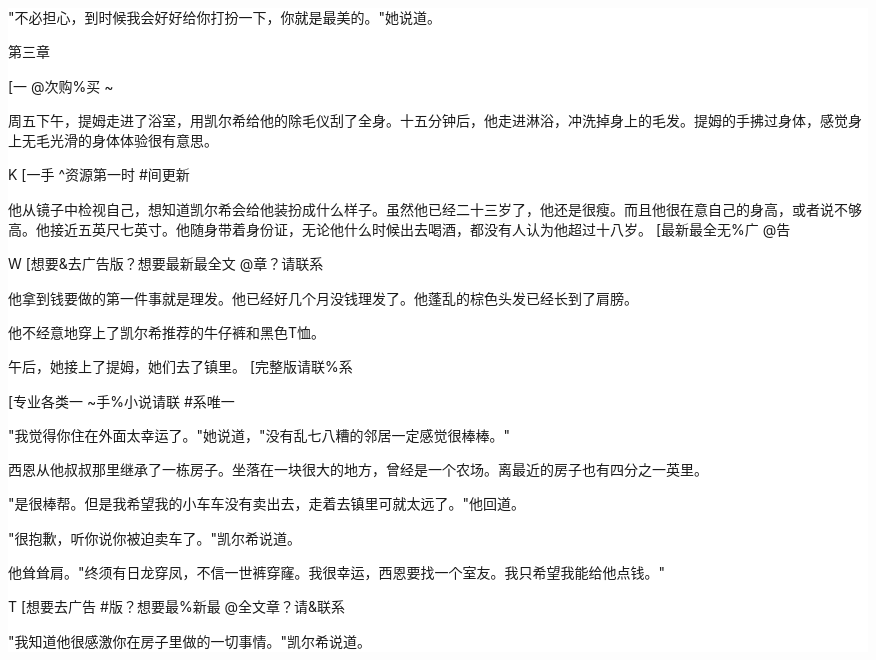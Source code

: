 
"不必担心，到时候我会好好给你打扮一下，你就是最美的。"她说道。





第三章



 [一 @次购%买 ~



周五下午，提姆走进了浴室，用凯尔希给他的除毛仪刮了全身。十五分钟后，他走进淋浴，冲洗掉身上的毛发。提姆的手拂过身体，感觉身上无毛光滑的身体体验很有意思。



K [一手 ^资源第一时 #间更新



他从镜子中检视自己，想知道凯尔希会给他装扮成什么样子。虽然他已经二十三岁了，他还是很瘦。而且他很在意自己的身高，或者说不够高。他接近五英尺七英寸。他随身带着身份证，无论他什么时候出去喝酒，都没有人认为他超过十八岁。 [最新最全无%广 @告



W [想要&去广告版？想要最新最全文 @章？请联系



他拿到钱要做的第一件事就是理发。他已经好几个月没钱理发了。他蓬乱的棕色头发已经长到了肩膀。



他不经意地穿上了凯尔希推荐的牛仔裤和黑色T恤。



午后，她接上了提姆，她们去了镇里。 [完整版请联%系



 [专业各类一 ~手%小说请联 #系唯一



"我觉得你住在外面太幸运了。"她说道，"没有乱七八糟的邻居一定感觉很棒棒。"



西恩从他叔叔那里继承了一栋房子。坐落在一块很大的地方，曾经是一个农场。离最近的房子也有四分之一英里。





"是很棒帮。但是我希望我的小车车没有卖出去，走着去镇里可就太远了。"他回道。



"很抱歉，听你说你被迫卖车了。"凯尔希说道。





他耸耸肩。"终须有日龙穿凤，不信一世裤穿窿。我很幸运，西恩要找一个室友。我只希望我能给他点钱。"



T [想要去广告 #版？想要最%新最 @全文章？请&联系



"我知道他很感激你在房子里做的一切事情。"凯尔希说道。
